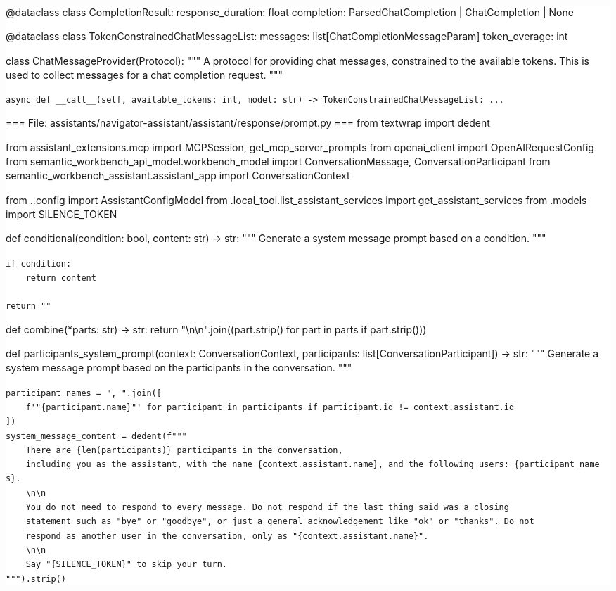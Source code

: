 
@dataclass
class CompletionResult:
    response_duration: float
    completion: ParsedChatCompletion | ChatCompletion | None


@dataclass
class TokenConstrainedChatMessageList:
    messages: list[ChatCompletionMessageParam]
    token_overage: int


class ChatMessageProvider(Protocol):
    """
    A protocol for providing chat messages, constrained to the available tokens.
    This is used to collect messages for a chat completion request.
    """

    async def __call__(self, available_tokens: int, model: str) -> TokenConstrainedChatMessageList: ...


=== File: assistants/navigator-assistant/assistant/response/prompt.py ===
from textwrap import dedent

from assistant_extensions.mcp import MCPSession, get_mcp_server_prompts
from openai_client import OpenAIRequestConfig
from semantic_workbench_api_model.workbench_model import ConversationMessage, ConversationParticipant
from semantic_workbench_assistant.assistant_app import ConversationContext

from ..config import AssistantConfigModel
from .local_tool.list_assistant_services import get_assistant_services
from .models import SILENCE_TOKEN


def conditional(condition: bool, content: str) -> str:
    """
    Generate a system message prompt based on a condition.
    """

    if condition:
        return content

    return ""


def combine(*parts: str) -> str:
    return "\n\n".join((part.strip() for part in parts if part.strip()))


def participants_system_prompt(context: ConversationContext, participants: list[ConversationParticipant]) -> str:
    """
    Generate a system message prompt based on the participants in the conversation.
    """

    participant_names = ", ".join([
        f'"{participant.name}"' for participant in participants if participant.id != context.assistant.id
    ])
    system_message_content = dedent(f"""
        There are {len(participants)} participants in the conversation,
        including you as the assistant, with the name {context.assistant.name}, and the following users: {participant_names}.
        \n\n
        You do not need to respond to every message. Do not respond if the last thing said was a closing
        statement such as "bye" or "goodbye", or just a general acknowledgement like "ok" or "thanks". Do not
        respond as another user in the conversation, only as "{context.assistant.name}".
        \n\n
        Say "{SILENCE_TOKEN}" to skip your turn.
    """).strip()

